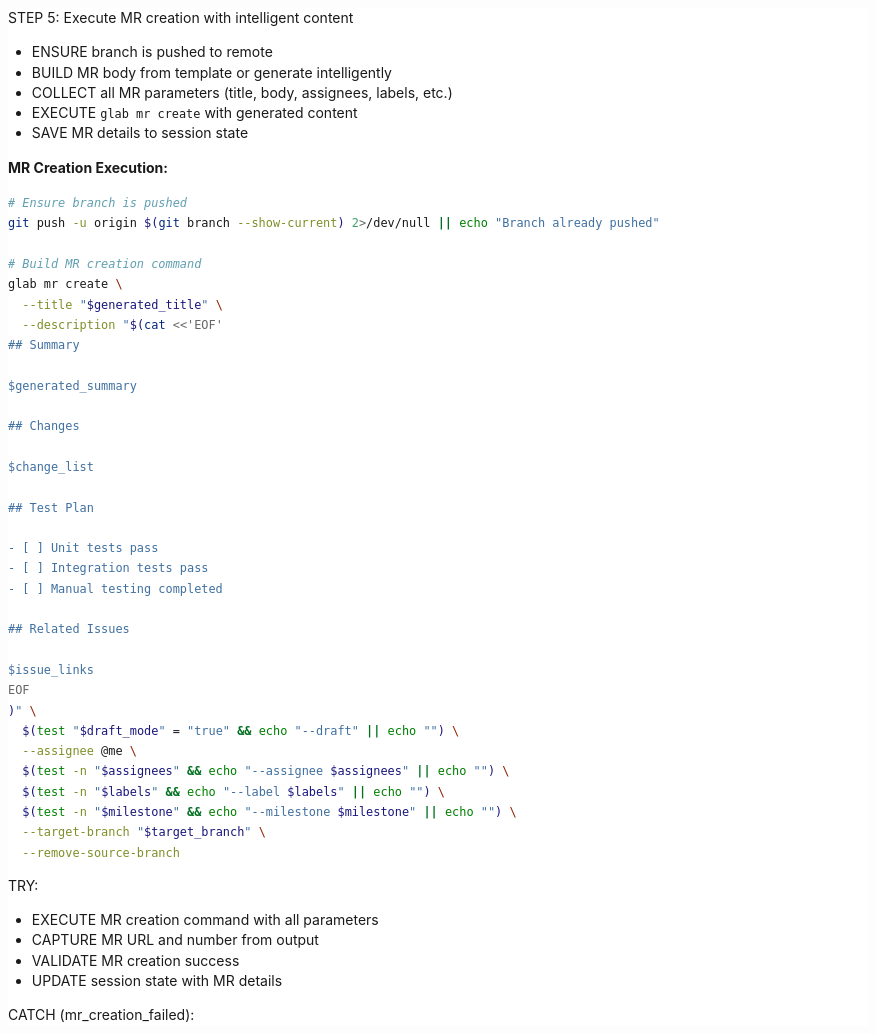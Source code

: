 STEP 5: Execute MR creation with intelligent content

- ENSURE branch is pushed to remote
- BUILD MR body from template or generate intelligently
- COLLECT all MR parameters (title, body, assignees, labels, etc.)
- EXECUTE `glab mr create` with generated content
- SAVE MR details to session state

**MR Creation Execution:**

```bash
# Ensure branch is pushed
git push -u origin $(git branch --show-current) 2>/dev/null || echo "Branch already pushed"

# Build MR creation command
glab mr create \
  --title "$generated_title" \
  --description "$(cat <<'EOF'
## Summary

$generated_summary

## Changes

$change_list

## Test Plan

- [ ] Unit tests pass
- [ ] Integration tests pass
- [ ] Manual testing completed

## Related Issues

$issue_links
EOF
)" \
  $(test "$draft_mode" = "true" && echo "--draft" || echo "") \
  --assignee @me \
  $(test -n "$assignees" && echo "--assignee $assignees" || echo "") \
  $(test -n "$labels" && echo "--label $labels" || echo "") \
  $(test -n "$milestone" && echo "--milestone $milestone" || echo "") \
  --target-branch "$target_branch" \
  --remove-source-branch
```

TRY:

- EXECUTE MR creation command with all parameters
- CAPTURE MR URL and number from output
- VALIDATE MR creation success
- UPDATE session state with MR details

CATCH (mr_creation_failed):
